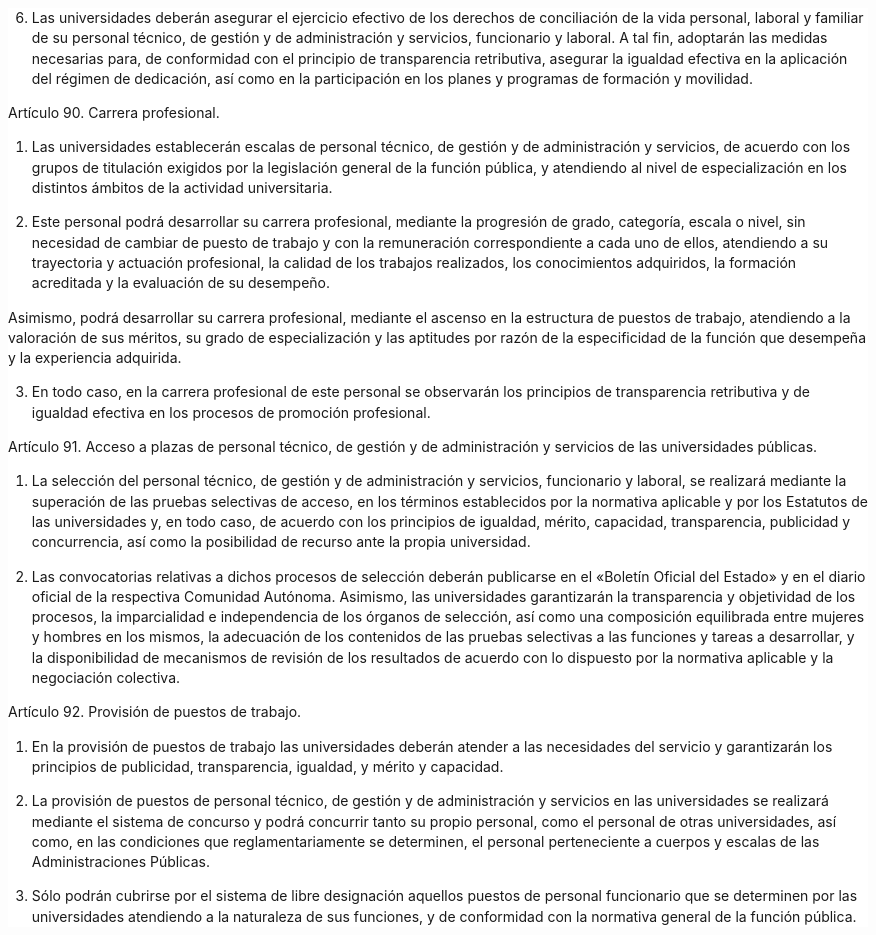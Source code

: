 6. Las universidades deberán asegurar el ejercicio efectivo de los derechos de conciliación de la vida personal, laboral y familiar de su personal técnico, de gestión y de administración y servicios, funcionario y laboral. A tal fin, adoptarán las medidas necesarias para, de conformidad con el principio de transparencia retributiva, asegurar la igualdad efectiva en la aplicación del régimen de dedicación, así como en la participación en los planes y programas de formación y movilidad.

Artículo 90. Carrera profesional.

1. Las universidades establecerán escalas de personal técnico, de gestión y de administración y servicios, de acuerdo con los grupos de titulación exigidos por la legislación general de la función pública, y atendiendo al nivel de especialización en los distintos ámbitos de la actividad universitaria.

2. Este personal podrá desarrollar su carrera profesional, mediante la progresión de grado, categoría, escala o nivel, sin necesidad de cambiar de puesto de trabajo y con la remuneración correspondiente a cada uno de ellos, atendiendo a su trayectoria y actuación profesional, la calidad de los trabajos realizados, los conocimientos adquiridos, la formación acreditada y la evaluación de su desempeño.

Asimismo, podrá desarrollar su carrera profesional, mediante el ascenso en la estructura de puestos de trabajo, atendiendo a la valoración de sus méritos, su grado de especialización y las aptitudes por razón de la especificidad de la función que desempeña y la experiencia adquirida.

3. En todo caso, en la carrera profesional de este personal se observarán los principios de transparencia retributiva y de igualdad efectiva en los procesos de promoción profesional.

Artículo 91. Acceso a plazas de personal técnico, de gestión y de administración y servicios de las universidades públicas.

1. La selección del personal técnico, de gestión y de administración y servicios, funcionario y laboral, se realizará mediante la superación de las pruebas selectivas de acceso, en los términos establecidos por la normativa aplicable y por los Estatutos de las universidades y, en todo caso, de acuerdo con los principios de igualdad, mérito, capacidad, transparencia, publicidad y concurrencia, así como la posibilidad de recurso ante la propia universidad.

2. Las convocatorias relativas a dichos procesos de selección deberán publicarse en el «Boletín Oficial del Estado» y en el diario oficial de la respectiva Comunidad Autónoma. Asimismo, las universidades garantizarán la transparencia y objetividad de los procesos, la imparcialidad e independencia de los órganos de selección, así como una composición equilibrada entre mujeres y hombres en los mismos, la adecuación de los contenidos de las pruebas selectivas a las funciones y tareas a desarrollar, y la disponibilidad de mecanismos de revisión de los resultados de acuerdo con lo dispuesto por la normativa aplicable y la negociación colectiva.

Artículo 92. Provisión de puestos de trabajo.

1. En la provisión de puestos de trabajo las universidades deberán atender a las necesidades del servicio y garantizarán los principios de publicidad, transparencia, igualdad, y mérito y capacidad.

2. La provisión de puestos de personal técnico, de gestión y de administración y servicios en las universidades se realizará mediante el sistema de concurso y podrá concurrir tanto su propio personal, como el personal de otras universidades, así como, en las condiciones que reglamentariamente se determinen, el personal perteneciente a cuerpos y escalas de las Administraciones Públicas.

3. Sólo podrán cubrirse por el sistema de libre designación aquellos puestos de personal funcionario que se determinen por las universidades atendiendo a la naturaleza de sus funciones, y de conformidad con la normativa general de la función pública.
